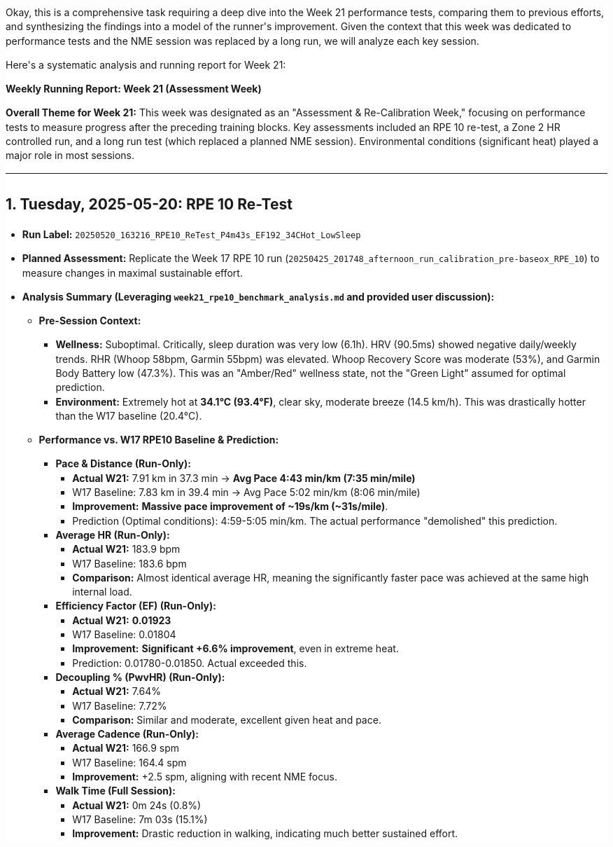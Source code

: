 Okay, this is a comprehensive task requiring a deep dive into the Week 21 performance tests, comparing them to previous efforts, and synthesizing the findings into a model of the runner's improvement. Given the context that this week was dedicated to performance tests and the NME session was replaced by a long run, we will analyze each key session.

Here's a systematic analysis and running report for Week 21:

**Weekly Running Report: Week 21 (Assessment Week)**

**Overall Theme for Week 21:** This week was designated as an "Assessment & Re-Calibration Week," focusing on performance tests to measure progress after the preceding training blocks. Key assessments included an RPE 10 re-test, a Zone 2 HR controlled run, and a long run test (which replaced a planned NME session). Environmental conditions (significant heat) played a major role in most sessions.

---

## 1. Tuesday, 2025-05-20: RPE 10 Re-Test

*   **Run Label:** `20250520_163216_RPE10_ReTest_P4m43s_EF192_34CHot_LowSleep`
*   **Planned Assessment:** Replicate the Week 17 RPE 10 run (`20250425_201748_afternoon_run_calibration_pre-baseox_RPE_10`) to measure changes in maximal sustainable effort.
*   **Analysis Summary (Leveraging `week21_rpe10_benchmark_analysis.md` and provided user discussion):**

    *   **Pre-Session Context:**
        *   **Wellness:** Suboptimal. Critically, sleep duration was very low (6.1h). HRV (90.5ms) showed negative daily/weekly trends. RHR (Whoop 58bpm, Garmin 55bpm) was elevated. Whoop Recovery Score was moderate (53%), and Garmin Body Battery low (47.3%). This was an "Amber/Red" wellness state, not the "Green Light" assumed for optimal prediction.
        *   **Environment:** Extremely hot at **34.1°C (93.4°F)**, clear sky, moderate breeze (14.5 km/h). This was drastically hotter than the W17 baseline (20.4°C).

    *   **Performance vs. W17 RPE10 Baseline & Prediction:**
        *   **Pace & Distance (Run-Only):**
            *   **Actual W21:** 7.91 km in 37.3 min -> **Avg Pace 4:43 min/km (7:35 min/mile)**
            *   W17 Baseline: 7.83 km in 39.4 min -> Avg Pace 5:02 min/km (8:06 min/mile)
            *   **Improvement:** **Massive pace improvement of ~19s/km (~31s/mile)**.
            *   Prediction (Optimal conditions): 4:59-5:05 min/km. The actual performance "demolished" this prediction.
        *   **Average HR (Run-Only):**
            *   **Actual W21:** 183.9 bpm
            *   W17 Baseline: 183.6 bpm
            *   **Comparison:** Almost identical average HR, meaning the significantly faster pace was achieved at the same high internal load.
        *   **Efficiency Factor (EF) (Run-Only):**
            *   **Actual W21:** **0.01923**
            *   W17 Baseline: 0.01804
            *   **Improvement:** **Significant +6.6% improvement**, even in extreme heat.
            *   Prediction: 0.01780-0.01850. Actual exceeded this.
        *   **Decoupling % (PwvHR) (Run-Only):**
            *   **Actual W21:** 7.64%
            *   W17 Baseline: 7.72%
            *   **Comparison:** Similar and moderate, excellent given heat and pace.
        *   **Average Cadence (Run-Only):**
            *   **Actual W21:** 166.9 spm
            *   W17 Baseline: 164.4 spm
            *   **Improvement:** +2.5 spm, aligning with recent NME focus.
        *   **Walk Time (Full Session):**
            *   **Actual W21:** 0m 24s (0.8%)
            *   W17 Baseline: 7m 03s (15.1%)
            *   **Improvement:** Drastic reduction in walking, indicating much better sustained effort.
